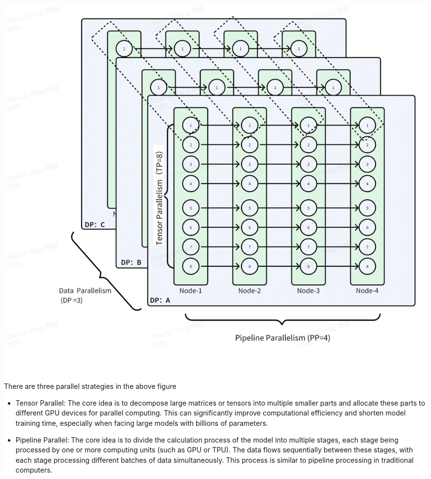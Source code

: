 ![image](/docs/images/networktopo-2-dp-and-pp.png)

There are three parallel strategies in the above figure

- Tensor Parallel: The core idea is to decompose large matrices or tensors into multiple smaller parts and allocate these parts to different GPU devices for parallel computing.
This can significantly improve computational efficiency and shorten model training time, especially when facing large models with billions of parameters.

- Pipeline Parallel: The core idea is to divide the calculation process of the model into multiple stages, each stage being processed by one or more computing units (such as GPU or TPU). 
The data flows sequentially between these stages, with each stage processing different batches of data simultaneously. 
This process is similar to pipeline processing in traditional computers.
